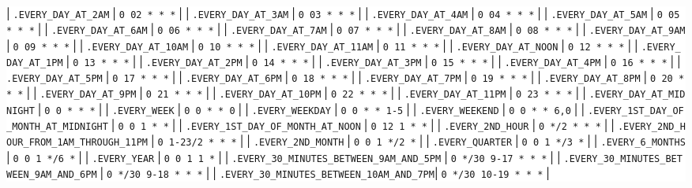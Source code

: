 | `.EVERY_DAY_AT_2AM`                     | `0 02 * * *`            |
| `.EVERY_DAY_AT_3AM`                     | `0 03 * * *`            |
| `.EVERY_DAY_AT_4AM`                     | `0 04 * * *`            |
| `.EVERY_DAY_AT_5AM`                     | `0 05 * * *`            |
| `.EVERY_DAY_AT_6AM`                     | `0 06 * * *`            |
| `.EVERY_DAY_AT_7AM`                     | `0 07 * * *`            |
| `.EVERY_DAY_AT_8AM`                     | `0 08 * * *`            |
| `.EVERY_DAY_AT_9AM`                     | `0 09 * * *`            |
| `.EVERY_DAY_AT_10AM`                    | `0 10 * * *`            |
| `.EVERY_DAY_AT_11AM`                    | `0 11 * * *`            |
| `.EVERY_DAY_AT_NOON`                    | `0 12 * * *`            |
| `.EVERY_DAY_AT_1PM`                     | `0 13 * * *`            |
| `.EVERY_DAY_AT_2PM`                     | `0 14 * * *`            |
| `.EVERY_DAY_AT_3PM`                     | `0 15 * * *`            |
| `.EVERY_DAY_AT_4PM`                     | `0 16 * * *`            |
| `.EVERY_DAY_AT_5PM`                     | `0 17 * * *`            |
| `.EVERY_DAY_AT_6PM`                     | `0 18 * * *`            |
| `.EVERY_DAY_AT_7PM`                     | `0 19 * * *`            |
| `.EVERY_DAY_AT_8PM`                     | `0 20 * * *`            |
| `.EVERY_DAY_AT_9PM`                     | `0 21 * * *`            |
| `.EVERY_DAY_AT_10PM`                    | `0 22 * * *`            |
| `.EVERY_DAY_AT_11PM`                    | `0 23 * * *`            |
| `.EVERY_DAY_AT_MIDNIGHT`                | `0 0 * * *`             |
| `.EVERY_WEEK`                           | `0 0 * * 0`             |
| `.EVERY_WEEKDAY`                        | `0 0 * * 1-5`           |
| `.EVERY_WEEKEND`                        | `0 0 * * 6,0`           |
| `.EVERY_1ST_DAY_OF_MONTH_AT_MIDNIGHT`   | `0 0 1 * *`             |
| `.EVERY_1ST_DAY_OF_MONTH_AT_NOON`       | `0 12 1 * *`            |
| `.EVERY_2ND_HOUR`                       | `0 */2 * * *`           |
| `.EVERY_2ND_HOUR_FROM_1AM_THROUGH_11PM` | `0 1-23/2 * * *`        |
| `.EVERY_2ND_MONTH`                      | `0 0 1 */2 *`           |
| `.EVERY_QUARTER`                        | `0 0 1 */3 *`           |
| `.EVERY_6_MONTHS`                       | `0 0 1 */6 *`           |
| `.EVERY_YEAR`                           | `0 0 1 1 *`             |
| `.EVERY_30_MINUTES_BETWEEN_9AM_AND_5PM` | `0 */30 9-17 * * *`     |
| `.EVERY_30_MINUTES_BETWEEN_9AM_AND_6PM` | `0 */30 9-18 * * *`     |
| `.EVERY_30_MINUTES_BETWEEN_10AM_AND_7PM`| `0 */30 10-19 * * *`    |
